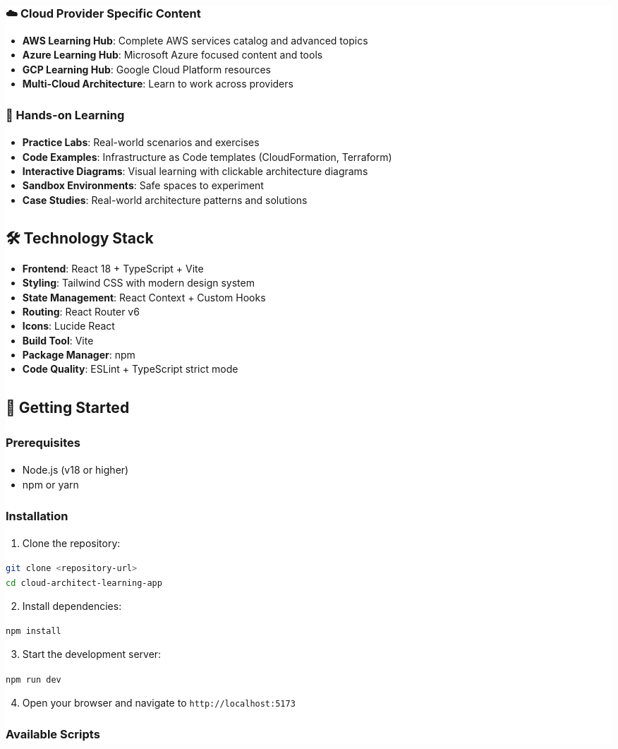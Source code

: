 ### ☁️ Cloud Provider Specific Content
- **AWS Learning Hub**: Complete AWS services catalog and advanced topics
- **Azure Learning Hub**: Microsoft Azure focused content and tools
- **GCP Learning Hub**: Google Cloud Platform resources
- **Multi-Cloud Architecture**: Learn to work across providers

### 🔧 Hands-on Learning
- **Practice Labs**: Real-world scenarios and exercises
- **Code Examples**: Infrastructure as Code templates (CloudFormation, Terraform)
- **Interactive Diagrams**: Visual learning with clickable architecture diagrams
- **Sandbox Environments**: Safe spaces to experiment
- **Case Studies**: Real-world architecture patterns and solutions

## 🛠️ Technology Stack

- **Frontend**: React 18 + TypeScript + Vite
- **Styling**: Tailwind CSS with modern design system
- **State Management**: React Context + Custom Hooks
- **Routing**: React Router v6
- **Icons**: Lucide React
- **Build Tool**: Vite
- **Package Manager**: npm
- **Code Quality**: ESLint + TypeScript strict mode

## 🚀 Getting Started

### Prerequisites
- Node.js (v18 or higher)
- npm or yarn

### Installation

1. Clone the repository:
```bash
git clone <repository-url>
cd cloud-architect-learning-app
```

2. Install dependencies:
```bash
npm install
```

3. Start the development server:
```bash
npm run dev
```

4. Open your browser and navigate to `http://localhost:5173`

### Available Scripts
